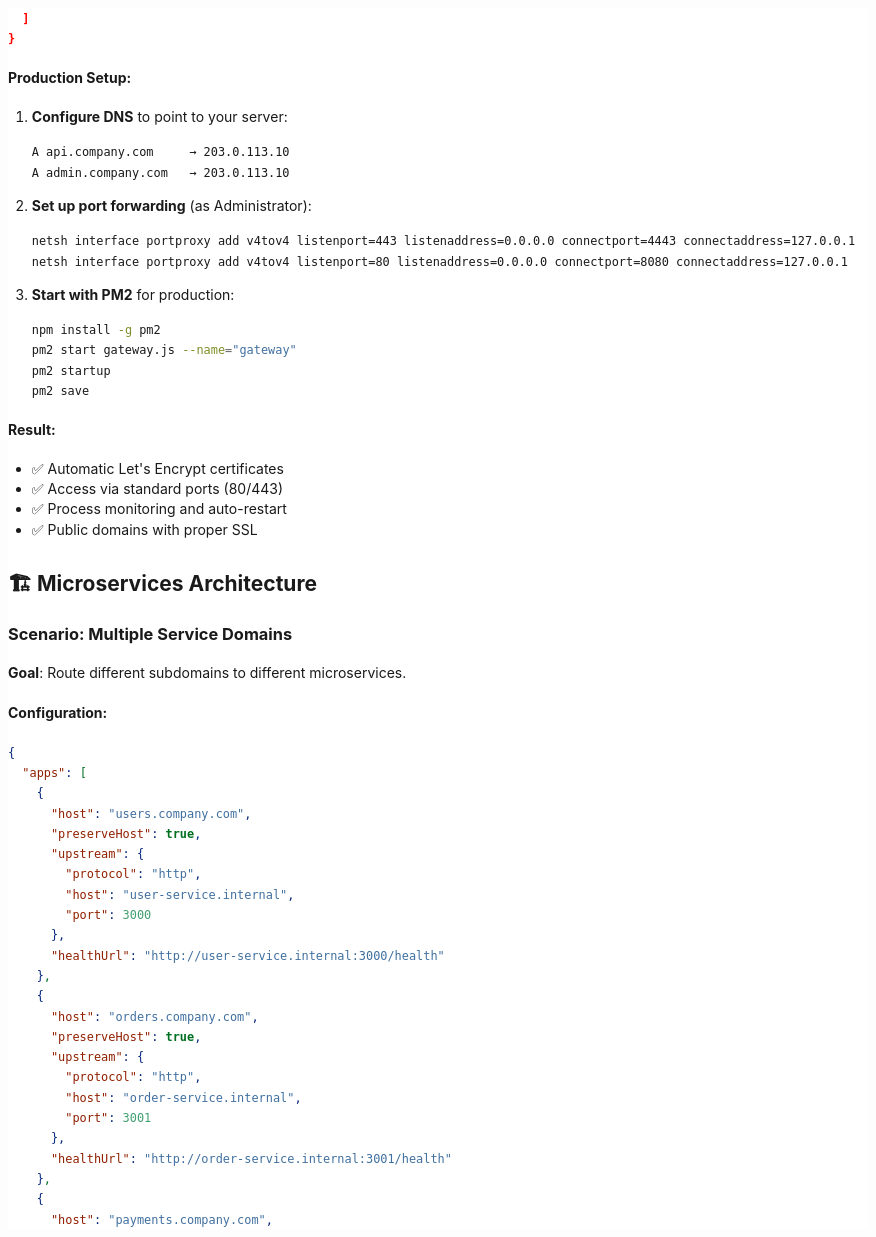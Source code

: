 ```json
  ]
}
```

#### Production Setup:
1. **Configure DNS** to point to your server:
   ```
   A api.company.com     → 203.0.113.10
   A admin.company.com   → 203.0.113.10
   ```

2. **Set up port forwarding** (as Administrator):
   ```cmd
   netsh interface portproxy add v4tov4 listenport=443 listenaddress=0.0.0.0 connectport=4443 connectaddress=127.0.0.1
   netsh interface portproxy add v4tov4 listenport=80 listenaddress=0.0.0.0 connectport=8080 connectaddress=127.0.0.1
   ```

3. **Start with PM2** for production:
   ```bash
   npm install -g pm2
   pm2 start gateway.js --name="gateway"
   pm2 startup
   pm2 save
   ```

#### Result:
- ✅ Automatic Let's Encrypt certificates
- ✅ Access via standard ports (80/443)
- ✅ Process monitoring and auto-restart
- ✅ Public domains with proper SSL

## 🏗️ Microservices Architecture

### Scenario: Multiple Service Domains

**Goal**: Route different subdomains to different microservices.

#### Configuration:
```json
{
  "apps": [
    {
      "host": "users.company.com",
      "preserveHost": true,
      "upstream": {
        "protocol": "http",
        "host": "user-service.internal",
        "port": 3000
      },
      "healthUrl": "http://user-service.internal:3000/health"
    },
    {
      "host": "orders.company.com", 
      "preserveHost": true,
      "upstream": {
        "protocol": "http",
        "host": "order-service.internal",
        "port": 3001
      },
      "healthUrl": "http://order-service.internal:3001/health"
    },
    {
      "host": "payments.company.com",
```